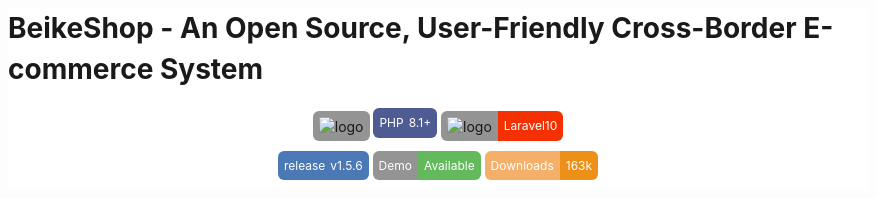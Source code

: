 # BeikeShop - An Open Source, User-Friendly Cross-Border E-commerce System

<div style="text-align: center; max-width:600px; margin: 0 auto; vertical-align: middle;"> 
    <div style="display: inline-block; margin-bottom: 10px">
      <div style="display: flex;border-radius: 6px;overflow: hidden;">
        <div style="background-color: #959494; padding: 6px;display: flex;align-items: center;">
          <img style="display: inline-block;height: 18px;background-color: transparent;" src="https://raw.githubusercontent.com/beikeshop/beikeshop-resource/refs/heads/master/img/logo.png" alt="logo">
        </div>
      </div>
    </div>
    <div style="display: inline-block; margin-bottom: 10px;vertical-align: middle;">
        <div style="display: flex;border-radius: 6px;overflow: hidden;">
            <div style="background-color: #4F5B93; padding: 6px;display: flex;align-items: center;padding-right:5px">
              <span style="display: inline-block;font-size: 12px;color:#fff;">PHP</span>
            </div>
            <span style="display: inline-block; color:#fff; background-color: #4F5B93; padding: 6px;font-size: 12px;padding-left:0">8.1+</span>
        </div>
    </div>
    <div style="display: inline-block; margin-bottom: 10px">
      <div style="display: flex;border-radius: 6px;overflow: hidden;">
        <div style="background-color: #959494; padding: 6px;display: flex;align-items: center;">
          <img style="display: inline-block;height: 18px;background-color: transparent;" src="https://raw.githubusercontent.com/beikeshop/beikeshop-resource/refs/heads/master/img/laravel.png" alt="logo">
        </div>
        <span style="display: inline-block; color:#fff; background-color: #f53003; padding: 6px;font-size: 12px;">Laravel10</span>
      </div>
    </div>
    <br>
    <div style="display: inline-block; margin-bottom: 10px">
      <div style="display: flex;border-radius: 6px;overflow: hidden;">
        <div style="background-color: #4b79b6; padding: 6px;display: flex;align-items: center;padding-right:5px">
          <span style="display: inline-block;font-size: 12px;color:#fff;">release</span>
        </div>
        <span style="display: inline-block; color:#fff; background-color: #4b79b6; padding: 6px;font-size: 12px;padding-left:0">v1.5.6</span>
      </div>
    </div>
    <div style="display: inline-block; margin-bottom: 10px">
      <div style="display: flex;border-radius: 6px;overflow: hidden;">
        <div style="background-color: #959494; padding: 6px;display: flex;align-items: center;">
          <span style="display: inline-block;font-size: 12px;color:#fff;">Demo</span>
        </div>
        <span style="display: inline-block; color:#fff; background-color: #63b95b; padding: 6px;font-size: 12px;">Available</span>
      </div>
    </div>
    <div style="display: inline-block; margin-bottom: 10px">
      <div style="display: flex;border-radius: 6px;overflow: hidden;">
        <div style="background-color: #F4AF69; padding: 6px;display: flex;align-items: center;">
          <span style="display: inline-block;font-size: 12px;color:#fff;">Downloads</span>
        </div>
        <span style="display: inline-block; color:#fff; background-color: #ED9017; padding: 6px;font-size: 12px;">163k</span>
      </div>
    </div>
</div>
